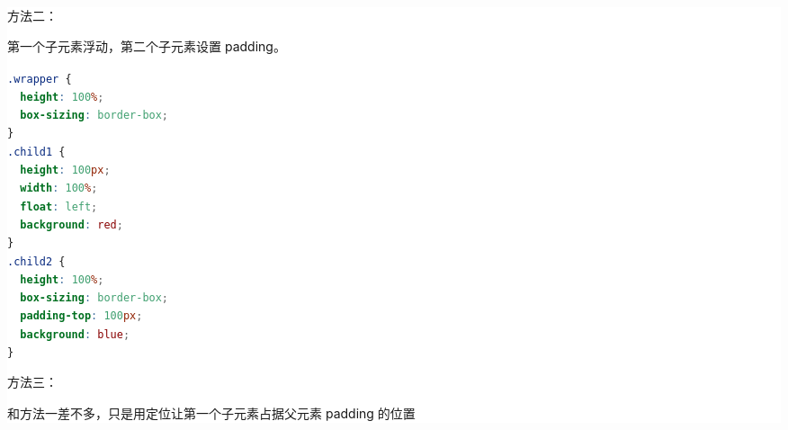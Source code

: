 方法二：

第一个子元素浮动，第二个子元素设置 padding。

```css
.wrapper {
  height: 100%;
  box-sizing: border-box;
}
.child1 {
  height: 100px;
  width: 100%;
  float: left;
  background: red;
}
.child2 {
  height: 100%;
  box-sizing: border-box;
  padding-top: 100px;
  background: blue;
}
```
方法三：

和方法一差不多，只是用定位让第一个子元素占据父元素 padding 的位置
